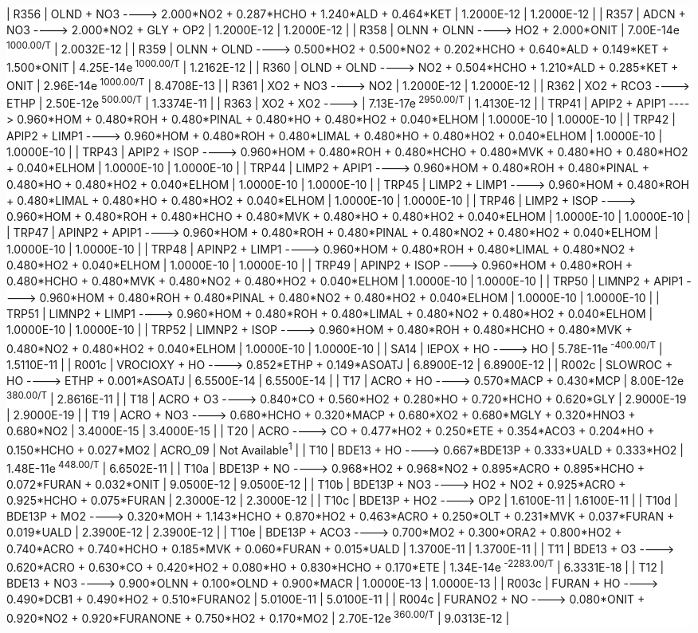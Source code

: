 | R356   | OLND + NO3 ---->   2.000\*NO2 +    0.287\*HCHO +    1.240\*ALD +    0.464\*KET  |   1.2000E-12 |   1.2000E-12 |
| R357   | ADCN + NO3 ---->   2.000\*NO2 + GLY + OP2  |   1.2000E-12 |   1.2000E-12 |
| R358   | OLNN + OLNN ----> HO2 +    2.000\*ONIT  |   7.00E-14e<sup>  1000.00/T</sup> |   2.0032E-12 |
| R359   | OLNN + OLND ---->   0.500\*HO2 +    0.500\*NO2 +    0.202\*HCHO +    0.640\*ALD +    0.149\*KET +    1.500\*ONIT  |   4.25E-14e<sup>  1000.00/T</sup> |   1.2162E-12 |
| R360   | OLND + OLND ----> NO2 +    0.504\*HCHO +    1.210\*ALD +    0.285\*KET + ONIT  |   2.96E-14e<sup>  1000.00/T</sup> |   8.4708E-13 |
| R361   | XO2 + NO3 ----> NO2  |   1.2000E-12 |   1.2000E-12 |
| R362   | XO2 + RCO3 ----> ETHP  |   2.50E-12e<sup>   500.00/T</sup> |   1.3374E-11 |
| R363   | XO2 + XO2 ----> |   7.13E-17e<sup>  2950.00/T</sup> |   1.4130E-12 |
| TRP41   | APIP2 + APIP1 ---->   0.960\*HOM +    0.480\*ROH +    0.480\*PINAL +    0.480\*HO +    0.480\*HO2 +    0.040\*ELHOM  |   1.0000E-10 |   1.0000E-10 |
| TRP42   | APIP2 + LIMP1 ---->   0.960\*HOM +    0.480\*ROH +    0.480\*LIMAL +    0.480\*HO +    0.480\*HO2 +    0.040\*ELHOM  |   1.0000E-10 |   1.0000E-10 |
| TRP43   | APIP2 + ISOP ---->   0.960\*HOM +    0.480\*ROH +    0.480\*HCHO +    0.480\*MVK +    0.480\*HO +    0.480\*HO2 +    0.040\*ELHOM  |   1.0000E-10 |   1.0000E-10 |
| TRP44   | LIMP2 + APIP1 ---->   0.960\*HOM +    0.480\*ROH +    0.480\*PINAL +    0.480\*HO +    0.480\*HO2 +    0.040\*ELHOM  |   1.0000E-10 |   1.0000E-10 |
| TRP45   | LIMP2 + LIMP1 ---->   0.960\*HOM +    0.480\*ROH +    0.480\*LIMAL +    0.480\*HO +    0.480\*HO2 +    0.040\*ELHOM  |   1.0000E-10 |   1.0000E-10 |
| TRP46   | LIMP2 + ISOP ---->   0.960\*HOM +    0.480\*ROH +    0.480\*HCHO +    0.480\*MVK +    0.480\*HO +    0.480\*HO2 +    0.040\*ELHOM  |   1.0000E-10 |   1.0000E-10 |
| TRP47   | APINP2 + APIP1 ---->   0.960\*HOM +    0.480\*ROH +    0.480\*PINAL +    0.480\*NO2 +    0.480\*HO2 +    0.040\*ELHOM  |   1.0000E-10 |   1.0000E-10 |
| TRP48   | APINP2 + LIMP1 ---->   0.960\*HOM +    0.480\*ROH +    0.480\*LIMAL +    0.480\*NO2 +    0.480\*HO2 +    0.040\*ELHOM  |   1.0000E-10 |   1.0000E-10 |
| TRP49   | APINP2 + ISOP ---->   0.960\*HOM +    0.480\*ROH +    0.480\*HCHO +    0.480\*MVK +    0.480\*NO2 +    0.480\*HO2 +    0.040\*ELHOM  |   1.0000E-10 |   1.0000E-10 |
| TRP50   | LIMNP2 + APIP1 ---->   0.960\*HOM +    0.480\*ROH +    0.480\*PINAL +    0.480\*NO2 +    0.480\*HO2 +    0.040\*ELHOM  |   1.0000E-10 |   1.0000E-10 |
| TRP51   | LIMNP2 + LIMP1 ---->   0.960\*HOM +    0.480\*ROH +    0.480\*LIMAL +    0.480\*NO2 +    0.480\*HO2 +    0.040\*ELHOM  |   1.0000E-10 |   1.0000E-10 |
| TRP52   | LIMNP2 + ISOP ---->   0.960\*HOM +    0.480\*ROH +    0.480\*HCHO +    0.480\*MVK +    0.480\*NO2 +    0.480\*HO2 +    0.040\*ELHOM  |   1.0000E-10 |   1.0000E-10 |
| SA14   | IEPOX + HO ----> HO  |   5.78E-11e<sup>  -400.00/T</sup> |   1.5110E-11 |
| R001c   | VROCIOXY + HO ---->   0.852\*ETHP +    0.149\*ASOATJ  |   6.8900E-12 |   6.8900E-12 |
| R002c   | SLOWROC + HO ----> ETHP +    0.001\*ASOATJ  |   6.5500E-14 |   6.5500E-14 |
| T17   | ACRO + HO ---->   0.570\*MACP +    0.430\*MCP  |   8.00E-12e<sup>   380.00/T</sup> |   2.8616E-11 |
| T18   | ACRO + O3 ---->   0.840\*CO +    0.560\*HO2 +    0.280\*HO +    0.720\*HCHO +    0.620\*GLY  |   2.9000E-19 |   2.9000E-19 |
| T19   | ACRO + NO3 ---->   0.680\*HCHO +    0.320\*MACP +    0.680\*XO2 +    0.680\*MGLY +    0.320\*HNO3 +    0.680\*NO2  |   3.4000E-15 |   3.4000E-15 |
| T20   | ACRO ----> CO +    0.477\*HO2 +    0.250\*ETE +    0.354\*ACO3 +    0.204\*HO +    0.150\*HCHO +    0.027\*MO2  | ACRO_09 | Not Available<sup>1</sup> | 
| T10   | BDE13 + HO ---->   0.667\*BDE13P +    0.333\*UALD +    0.333\*HO2  |   1.48E-11e<sup>   448.00/T</sup> |   6.6502E-11 |
| T10a   | BDE13P + NO ---->   0.968\*HO2 +    0.968\*NO2 +    0.895\*ACRO +    0.895\*HCHO +    0.072\*FURAN +    0.032\*ONIT  |   9.0500E-12 |   9.0500E-12 |
| T10b   | BDE13P + NO3 ----> HO2 + NO2 +    0.925\*ACRO +    0.925\*HCHO +    0.075\*FURAN  |   2.3000E-12 |   2.3000E-12 |
| T10c   | BDE13P + HO2 ----> OP2  |   1.6100E-11 |   1.6100E-11 |
| T10d   | BDE13P + MO2 ---->   0.320\*MOH +    1.143\*HCHO +    0.870\*HO2 +    0.463\*ACRO +    0.250\*OLT +    0.231\*MVK +    0.037\*FURAN +    0.019\*UALD  |   2.3900E-12 |   2.3900E-12 |
| T10e   | BDE13P + ACO3 ---->   0.700\*MO2 +    0.300\*ORA2 +    0.800\*HO2 +    0.740\*ACRO +    0.740\*HCHO +    0.185\*MVK +    0.060\*FURAN +    0.015\*UALD  |   1.3700E-11 |   1.3700E-11 |
| T11   | BDE13 + O3 ---->   0.620\*ACRO +    0.630\*CO +    0.420\*HO2 +    0.080\*HO +    0.830\*HCHO +    0.170\*ETE  |   1.34E-14e<sup> -2283.00/T</sup> |   6.3331E-18 |
| T12   | BDE13 + NO3 ---->   0.900\*OLNN +    0.100\*OLND +    0.900\*MACR  |   1.0000E-13 |   1.0000E-13 |
| R003c   | FURAN + HO ---->   0.490\*DCB1 +    0.490\*HO2 +    0.510\*FURANO2  |   5.0100E-11 |   5.0100E-11 |
| R004c   | FURANO2 + NO ---->   0.080\*ONIT +    0.920\*NO2 +    0.920\*FURANONE +    0.750\*HO2 +    0.170\*MO2  |   2.70E-12e<sup>   360.00/T</sup> |   9.0313E-12 |
